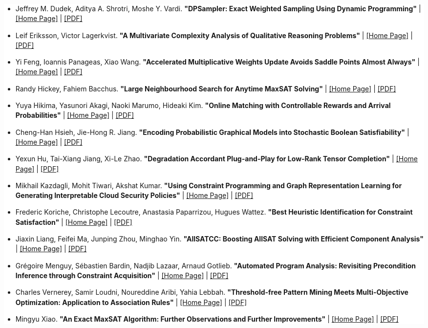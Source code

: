 
- Jeffrey M. Dudek, Aditya A. Shrotri, Moshe Y. Vardi. **"DPSampler: Exact Weighted Sampling Using Dynamic Programming"** | [[Home Page]](https://www.ijcai.org/proceedings/2022/250) | [[PDF]](https://www.ijcai.org/proceedings/2022/0250.pdf) 


- Leif Eriksson, Victor Lagerkvist. **"A Multivariate Complexity Analysis of Qualitative Reasoning Problems"** | [[Home Page]](https://www.ijcai.org/proceedings/2022/251) | [[PDF]](https://www.ijcai.org/proceedings/2022/0251.pdf) 


- Yi Feng, Ioannis Panageas, Xiao Wang. **"Accelerated Multiplicative Weights Update Avoids Saddle Points Almost Always"** | [[Home Page]](https://www.ijcai.org/proceedings/2022/252) | [[PDF]](https://www.ijcai.org/proceedings/2022/0252.pdf) 


- Randy Hickey, Fahiem Bacchus. **"Large Neighbourhood Search for Anytime MaxSAT Solving"** | [[Home Page]](https://www.ijcai.org/proceedings/2022/253) | [[PDF]](https://www.ijcai.org/proceedings/2022/0253.pdf) 


- Yuya Hikima, Yasunori Akagi, Naoki Marumo, Hideaki Kim. **"Online Matching with Controllable Rewards and Arrival Probabilities"** | [[Home Page]](https://www.ijcai.org/proceedings/2022/254) | [[PDF]](https://www.ijcai.org/proceedings/2022/0254.pdf) 


- Cheng-Han Hsieh, Jie-Hong R. Jiang. **"Encoding Probabilistic Graphical Models into Stochastic Boolean Satisfiability"** | [[Home Page]](https://www.ijcai.org/proceedings/2022/255) | [[PDF]](https://www.ijcai.org/proceedings/2022/0255.pdf) 


- Yexun Hu, Tai-Xiang Jiang, Xi-Le Zhao. **"Degradation Accordant Plug-and-Play for Low-Rank Tensor Completion"** | [[Home Page]](https://www.ijcai.org/proceedings/2022/256) | [[PDF]](https://www.ijcai.org/proceedings/2022/0256.pdf) 


- Mikhail Kazdagli, Mohit Tiwari, Akshat Kumar. **"Using Constraint Programming and Graph Representation Learning for Generating Interpretable Cloud Security Policies"** | [[Home Page]](https://www.ijcai.org/proceedings/2022/257) | [[PDF]](https://www.ijcai.org/proceedings/2022/0257.pdf) 


- Frederic Koriche, Christophe Lecoutre, Anastasia Paparrizou, Hugues Wattez. **"Best Heuristic Identification for Constraint Satisfaction"** | [[Home Page]](https://www.ijcai.org/proceedings/2022/258) | [[PDF]](https://www.ijcai.org/proceedings/2022/0258.pdf) 


- Jiaxin Liang, Feifei Ma, Junping Zhou, Minghao Yin. **"AllSATCC: Boosting AllSAT Solving with Efficient Component Analysis"** | [[Home Page]](https://www.ijcai.org/proceedings/2022/259) | [[PDF]](https://www.ijcai.org/proceedings/2022/0259.pdf) 


- Grégoire Menguy, Sébastien Bardin, Nadjib Lazaar, Arnaud Gotlieb. **"Automated Program Analysis: Revisiting Precondition Inference through Constraint Acquisition"** | [[Home Page]](https://www.ijcai.org/proceedings/2022/260) | [[PDF]](https://www.ijcai.org/proceedings/2022/0260.pdf) 


- Charles Vernerey, Samir Loudni, Noureddine Aribi, Yahia Lebbah. **"Threshold-free Pattern Mining Meets Multi-Objective Optimization: Application to Association Rules"** | [[Home Page]](https://www.ijcai.org/proceedings/2022/261) | [[PDF]](https://www.ijcai.org/proceedings/2022/0261.pdf) 


- Mingyu Xiao. **"An Exact MaxSAT Algorithm: Further Observations and Further Improvements"** | [[Home Page]](https://www.ijcai.org/proceedings/2022/262) | [[PDF]](https://www.ijcai.org/proceedings/2022/0262.pdf) 
